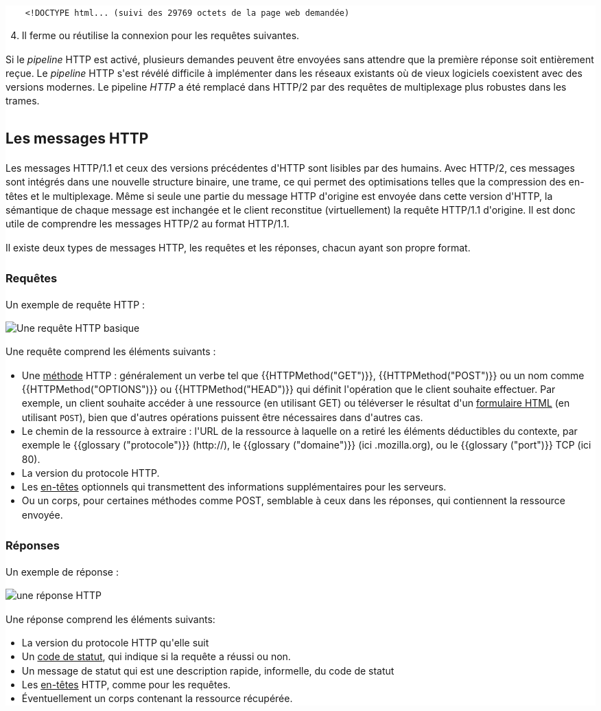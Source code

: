         <!DOCTYPE html... (suivi des 29769 octets de la page web demandée)

4.  Il ferme ou réutilise la connexion pour les requêtes suivantes.

Si le _pipeline_ HTTP est activé, plusieurs demandes peuvent être envoyées sans attendre que la première réponse soit entièrement reçue. Le _pipeline_ HTTP s'est révélé difficile à implémenter dans les réseaux existants où de vieux logiciels coexistent avec des versions modernes. Le pipeline _HTTP_ a été remplacé dans HTTP/2 par des requêtes de multiplexage plus robustes dans les trames.

## Les messages HTTP

Les messages HTTP/1.1 et ceux des versions précédentes d'HTTP sont lisibles par des humains. Avec HTTP/2, ces messages sont intégrés dans une nouvelle structure binaire, une trame, ce qui permet des optimisations telles que la compression des en-têtes et le multiplexage. Même si seule une partie du message HTTP d'origine est envoyée dans cette version d'HTTP, la sémantique de chaque message est inchangée et le client reconstitue (virtuellement) la requête HTTP/1.1 d'origine. Il est donc utile de comprendre les messages HTTP/2 au format HTTP/1.1.

Il existe deux types de messages HTTP, les requêtes et les réponses, chacun ayant son propre format.

### Requêtes

Un exemple de requête HTTP :

![Une requête HTTP basique](http_request.png)

Une requête comprend les éléments suivants :

- Une [méthode](/fr/docs/Web/HTTP/Methods) HTTP : généralement un verbe tel que {{HTTPMethod("GET")}}, {{HTTPMethod("POST")}} ou un nom comme {{HTTPMethod("OPTIONS")}} ou {{HTTPMethod("HEAD")}} qui définit l'opération que le client souhaite effectuer. Par exemple, un client souhaite accéder à une ressource (en utilisant GET) ou téléverser le résultat d'un [formulaire HTML](/fr/docs/Web/Guide/HTML/Formulaires) (en utilisant `POST`), bien que d'autres opérations puissent être nécessaires dans d'autres cas.
- Le chemin de la ressource à extraire : l'URL de la ressource à laquelle on a retiré les éléments déductibles du contexte, par exemple le {{glossary ("protocole")}} (http\://), le {{glossary ("domaine")}} (ici .mozilla.org), ou le {{glossary ("port")}} TCP (ici 80).
- La version du protocole HTTP.
- Les [en-têtes](/fr/docs/HTTP/Headers) optionnels qui transmettent des informations supplémentaires pour les serveurs.
- Ou un corps, pour certaines méthodes comme POST, semblable à ceux dans les réponses, qui contiennent la ressource envoyée.

### Réponses

Un exemple de réponse :

![une réponse HTTP](http_response.png)

Une réponse comprend les éléments suivants:

- La version du protocole HTTP qu'elle suit
- Un [code de statut](/fr/docs/Web/HTTP/Status), qui indique si la requête a réussi ou non.
- Un message de statut qui est une description rapide, informelle, du code de statut
- Les [en-têtes](/fr/docs/Web/HTTP/Headers) HTTP, comme pour les requêtes.
- Éventuellement un corps contenant la ressource récupérée.
